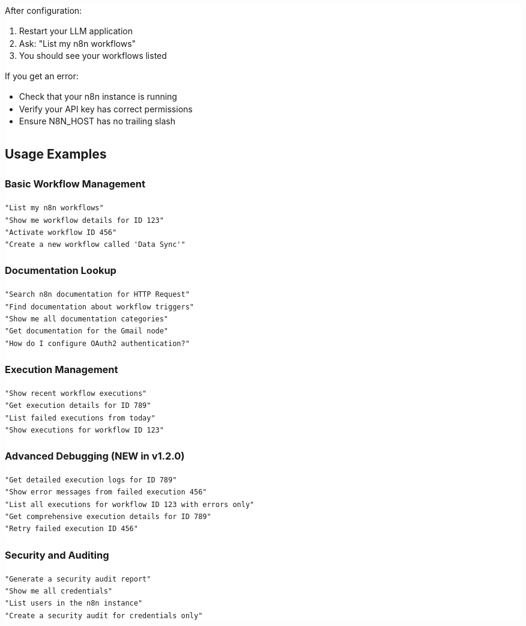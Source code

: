 After configuration:

1. Restart your LLM application
2. Ask: "List my n8n workflows"
3. You should see your workflows listed

If you get an error:
- Check that your n8n instance is running
- Verify your API key has correct permissions
- Ensure N8N_HOST has no trailing slash

## Usage Examples

### Basic Workflow Management
```
"List my n8n workflows"
"Show me workflow details for ID 123"
"Activate workflow ID 456"
"Create a new workflow called 'Data Sync'"
```

### Documentation Lookup
```
"Search n8n documentation for HTTP Request"
"Find documentation about workflow triggers"
"Show me all documentation categories"
"Get documentation for the Gmail node"
"How do I configure OAuth2 authentication?"
```

### Execution Management
```
"Show recent workflow executions"
"Get execution details for ID 789"
"List failed executions from today"
"Show executions for workflow ID 123"
```

### Advanced Debugging (NEW in v1.2.0)
```
"Get detailed execution logs for ID 789"
"Show error messages from failed execution 456"
"List all executions for workflow ID 123 with errors only"
"Get comprehensive execution details for ID 789"
"Retry failed execution ID 456"
```

### Security and Auditing
```
"Generate a security audit report"
"Show me all credentials"
"List users in the n8n instance"
"Create a security audit for credentials only"
```
